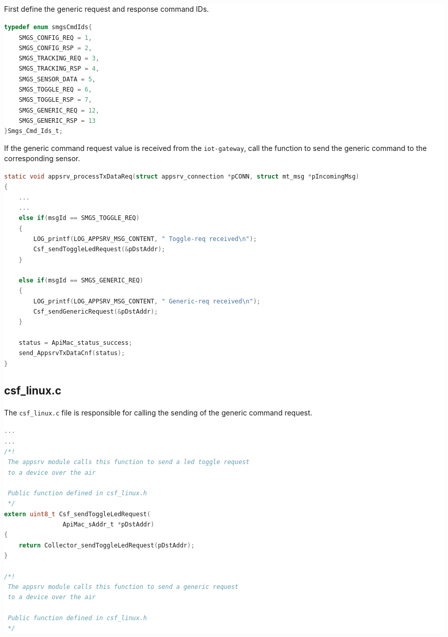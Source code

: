 First define the generic request and response command IDs.

```c
typedef enum smgsCmdIds{
    SMGS_CONFIG_REQ = 1,
    SMGS_CONFIG_RSP = 2,
    SMGS_TRACKING_REQ = 3,
    SMGS_TRACKING_RSP = 4,
    SMGS_SENSOR_DATA = 5,
    SMGS_TOGGLE_REQ = 6,
    SMGS_TOGGLE_RSP = 7,
    SMGS_GENERIC_REQ = 12,
    SMGS_GENERIC_RSP = 13
}Smgs_Cmd_Ids_t;
```

If the generic command request value is received from the `iot-gateway`, call the function to send the generic command to the corresponding sensor. 

```c
static void appsrv_processTxDataReq(struct appsrv_connection *pCONN, struct mt_msg *pIncomingMsg)
{
    ...
    ...
    else if(msgId == SMGS_TOGGLE_REQ)
    {
        LOG_printf(LOG_APPSRV_MSG_CONTENT, " Toggle-req received\n");
        Csf_sendToggleLedRequest(&pDstAddr);
    }

    else if(msgId == SMGS_GENERIC_REQ)
    {
        LOG_printf(LOG_APPSRV_MSG_CONTENT, " Generic-req received\n");
        Csf_sendGenericRequest(&pDstAddr);
    }

    status = ApiMac_status_success;
    send_AppsrvTxDataCnf(status);
}
```

## csf_linux.c

The `csf_linux.c` file is responsible for calling the sending of the generic command request. 

```c
...
...
/*!
 The appsrv module calls this function to send a led toggle request
 to a device over the air

 Public function defined in csf_linux.h
 */
extern uint8_t Csf_sendToggleLedRequest(
                ApiMac_sAddr_t *pDstAddr)
{
    return Collector_sendToggleLedRequest(pDstAddr);
}

/*!
 The appsrv module calls this function to send a generic request
 to a device over the air

 Public function defined in csf_linux.h
 */
```